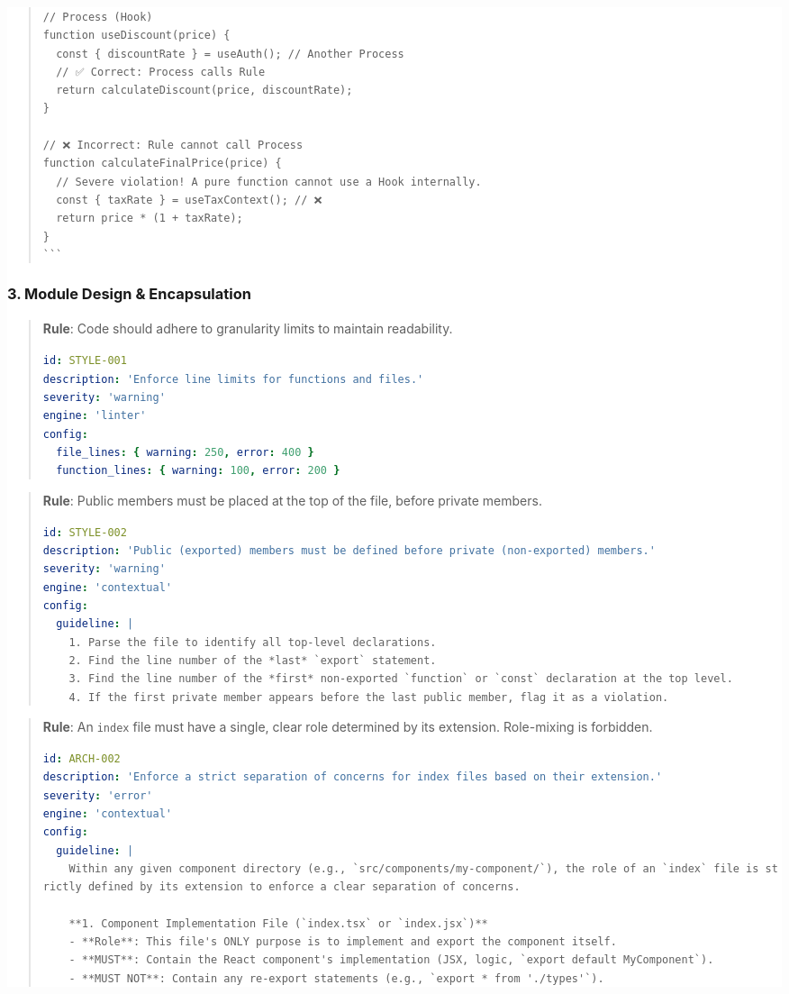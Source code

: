 >     // Process (Hook)
>     function useDiscount(price) {
>       const { discountRate } = useAuth(); // Another Process
>       // ✅ Correct: Process calls Rule
>       return calculateDiscount(price, discountRate);
>     }
>
>     // ❌ Incorrect: Rule cannot call Process
>     function calculateFinalPrice(price) {
>       // Severe violation! A pure function cannot use a Hook internally.
>       const { taxRate } = useTaxContext(); // ❌
>       return price * (1 + taxRate);
>     }
>     ```
> ```

### 3. Module Design & Encapsulation

> **Rule**: Code should adhere to granularity limits to maintain readability.
>
> ```yaml
> id: STYLE-001
> description: 'Enforce line limits for functions and files.'
> severity: 'warning'
> engine: 'linter'
> config:
>   file_lines: { warning: 250, error: 400 }
>   function_lines: { warning: 100, error: 200 }
> ```

> **Rule**: Public members must be placed at the top of the file, before private members.
>
> ```yaml
> id: STYLE-002
> description: 'Public (exported) members must be defined before private (non-exported) members.'
> severity: 'warning'
> engine: 'contextual'
> config:
>   guideline: |
>     1. Parse the file to identify all top-level declarations.
>     2. Find the line number of the *last* `export` statement.
>     3. Find the line number of the *first* non-exported `function` or `const` declaration at the top level.
>     4. If the first private member appears before the last public member, flag it as a violation.
> ```

> **Rule**: An `index` file must have a single, clear role determined by its extension. Role-mixing is forbidden.
>
> ```yaml
> id: ARCH-002
> description: 'Enforce a strict separation of concerns for index files based on their extension.'
> severity: 'error'
> engine: 'contextual'
> config:
>   guideline: |
>     Within any given component directory (e.g., `src/components/my-component/`), the role of an `index` file is strictly defined by its extension to enforce a clear separation of concerns.
>
>     **1. Component Implementation File (`index.tsx` or `index.jsx`)**
>     - **Role**: This file's ONLY purpose is to implement and export the component itself.
>     - **MUST**: Contain the React component's implementation (JSX, logic, `export default MyComponent`).
>     - **MUST NOT**: Contain any re-export statements (e.g., `export * from './types'`).
>